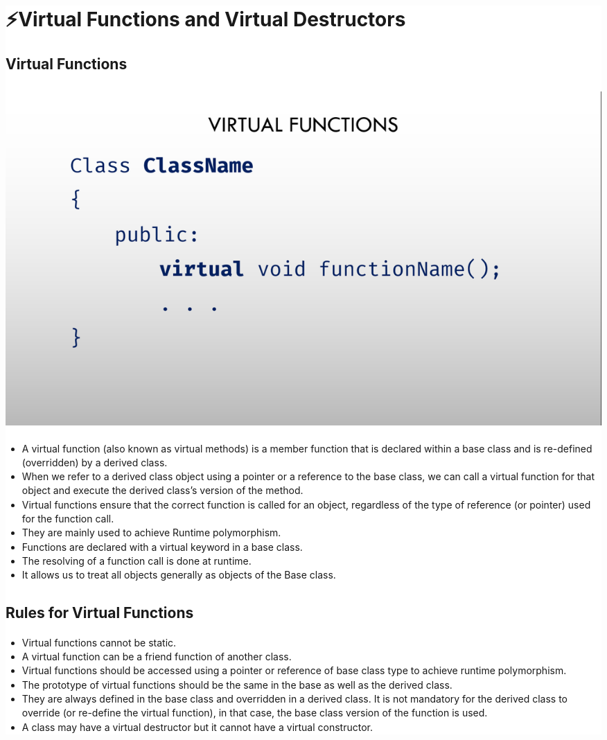 # ⚡Virtual Functions and Virtual Destructors

## Virtual Functions

### <img src="1.png">

- A virtual function (also known as virtual methods) is a member function that is declared within a base class and is re-defined (overridden) by a derived class.
- When we refer to a derived class object using a pointer or a reference to the base class, we can call a virtual function for that object and execute the derived class’s version of the method.
- Virtual functions ensure that the correct function is called for an object, regardless of the type of reference (or pointer) used for the function call.
- They are mainly used to achieve Runtime polymorphism.
- Functions are declared with a virtual keyword in a base class.
- The resolving of a function call is done at runtime.
- It allows us to treat all objects generally as objects of the Base class.

## Rules for Virtual Functions

- Virtual functions cannot be static.
- A virtual function can be a friend function of another class.
- Virtual functions should be accessed using a pointer or reference of base class type to achieve runtime polymorphism.
- The prototype of virtual functions should be the same in the base as well as the derived class.
- They are always defined in the base class and overridden in a derived class. It is not mandatory for the derived class to override (or re-define the virtual function), in that case, the base class version of the function is used.
- A class may have a virtual destructor but it cannot have a virtual constructor.
